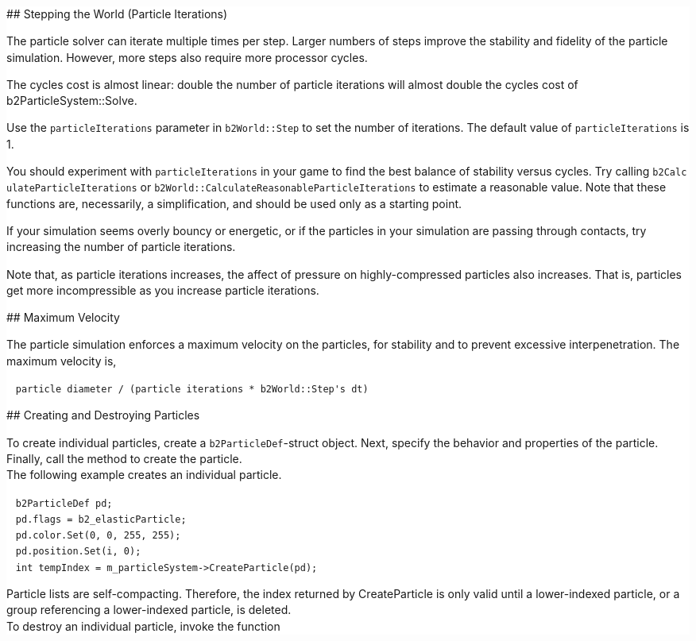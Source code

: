 <a name="stw">
## Stepping the World (Particle Iterations)

The particle solver can iterate multiple times per step. Larger numbers of
steps improve the stability and fidelity of the particle simulation. However,
more steps also require more processor cycles.

The cycles cost is almost linear: double the number of particle iterations
will almost double the cycles cost of b2ParticleSystem::Solve.

Use the `particleIterations` parameter in `b2World::Step` to set the number
of iterations. The default value of `particleIterations` is 1.

You should experiment with `particleIterations` in your game to find the best
balance of stability versus cycles. Try calling `b2CalculateParticleIterations`
or `b2World::CalculateReasonableParticleIterations` to estimate a reasonable
value. Note that these functions are, necessarily, a simplification, and
should be used only as a starting point.

If your simulation seems overly bouncy or energetic, or if the particles in
your simulation are passing through contacts, try increasing the number of
particle iterations.

Note that, as particle iterations increases, the affect of pressure on
highly-compressed particles also increases. That is, particles get more
incompressible as you increase particle iterations.

<a name="mv">
## Maximum Velocity

The particle simulation enforces a maximum velocity on the particles, for
stability and to prevent excessive interpenetration. The maximum velocity is,

&nbsp;&nbsp;&nbsp;`particle diameter / (particle iterations *
b2World::Step's dt)`<br/>

<a name="cdp">
## Creating and Destroying Particles

To create individual particles, create a `b2ParticleDef`-struct object. Next,
specify the behavior and properties of the particle. Finally, call the method
to create the particle.<br/>
The following example creates an individual particle.

&nbsp;&nbsp;&nbsp;`b2ParticleDef pd;`<br>
&nbsp;&nbsp;&nbsp;`pd.flags = b2_elasticParticle;`<br/>
&nbsp;&nbsp;&nbsp;`pd.color.Set(0, 0, 255, 255);`<br/>
&nbsp;&nbsp;&nbsp;`pd.position.Set(i, 0);`<br/>
&nbsp;&nbsp;&nbsp;`int tempIndex = m_particleSystem->CreateParticle(pd);`<br/>

Particle lists are self-compacting. Therefore, the index returned by
CreateParticle is only valid until a lower-indexed particle, or a group
referencing a lower-indexed particle, is deleted.<br/>
To destroy an individual particle, invoke the function
